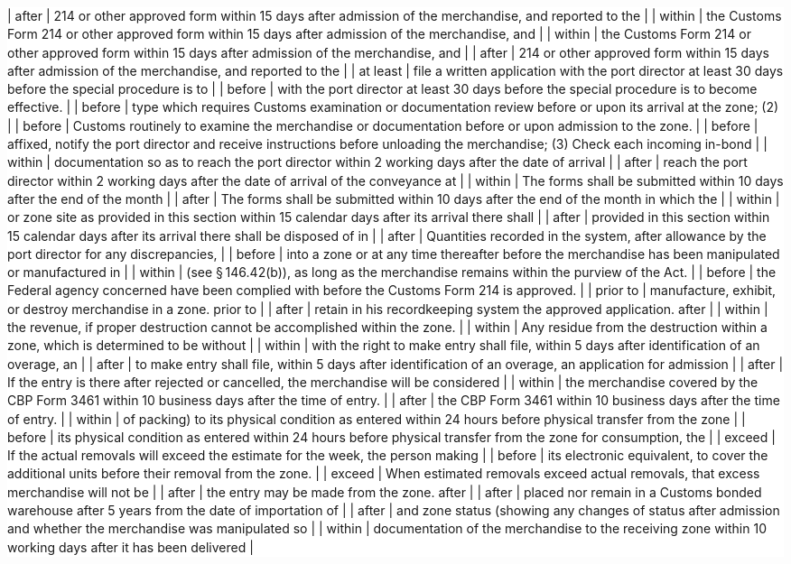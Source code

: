 | after         | 214 or other approved form within 15 days after admission of the merchandise, and reported to the                                |
| within        | the Customs Form 214 or other approved form within 15 days after admission of the merchandise, and                               |
| within        | the Customs Form 214 or other approved form within 15 days after admission of the merchandise, and                               |
| after         | 214 or other approved form within 15 days after admission of the merchandise, and reported to the                                |
| at least      | file a written application with the port director at least 30 days before the special procedure is to                            |
| before        | with the port director at least 30 days before  the special procedure is to become effective.                                    |
| before        | type which requires Customs examination or documentation review before or upon its arrival at the zone; (2)                      |
| before        | Customs routinely to examine the merchandise or documentation before  or upon admission to the zone.                             |
| before        | affixed, notify the port director and receive instructions before unloading the merchandise; (3) Check each incoming in-bond     |
| within        | documentation so as to reach the port director within 2 working days after the date of arrival                                   |
| after         | reach the port director within 2 working days after the date of arrival of the conveyance at                                     |
| within        | The forms shall be submitted  within 10 days after the end of the month                                                          |
| after         | The forms shall be submitted within 10 days  after the end of the month in which the                                             |
| within        | or zone site as provided in this section within 15 calendar days after its arrival there shall                                   |
| after         | provided in this section within 15 calendar days after its arrival there shall be disposed of in                                 |
| after         | Quantities recorded in the system,  after allowance by the port director for any discrepancies,                                  |
| before        | into a zone or at any time thereafter before the merchandise has been manipulated or manufactured in                             |
| within        | (see &#167;&#8201;146.42(b)), as long as the merchandise remains within  the purview of the Act.                                 |
| before        | the Federal agency concerned have been complied with before  the Customs Form 214 is approved.                                   |
| prior to      | manufacture, exhibit, or destroy merchandise in a zone. prior to                                                                 |
| after         | retain in his recordkeeping system the approved application. after                                                               |
| within        | the revenue, if proper destruction cannot be accomplished within  the zone.                                                      |
| within        | Any residue from the destruction  within a zone, which is determined to be without                                               |
| within        | with the right to make entry shall file, within 5 days after identification of an overage, an                                    |
| after         | to make entry shall file, within 5 days after identification of an overage, an application for admission                         |
| after         | If the entry is there after rejected or cancelled, the merchandise will be considered                                            |
| within        | the merchandise covered by the CBP Form 3461 within  10 business days after the time of entry.                                   |
| after         | the CBP Form 3461 within 10 business days after  the time of entry.                                                              |
| within        | of packing) to its physical condition as entered within 24 hours before physical transfer from the zone                          |
| before        | its physical condition as entered within 24 hours before physical transfer from the zone for consumption, the                    |
| exceed        | If the actual removals will  exceed the estimate for the week, the person making                                                 |
| before        | its electronic equivalent, to cover the additional units before  their removal from the zone.                                    |
| exceed        | When estimated removals  exceed actual removals, that excess merchandise will not be                                             |
| after         | the entry may be made from the zone. after                                                                                       |
| after         | placed nor remain in a Customs bonded warehouse after 5 years from the date of importation of                                    |
| after         | and zone status (showing any changes of status after admission and whether the merchandise was manipulated so                    |
| within        | documentation of the merchandise to the receiving zone within 10 working days after it has been delivered                        |